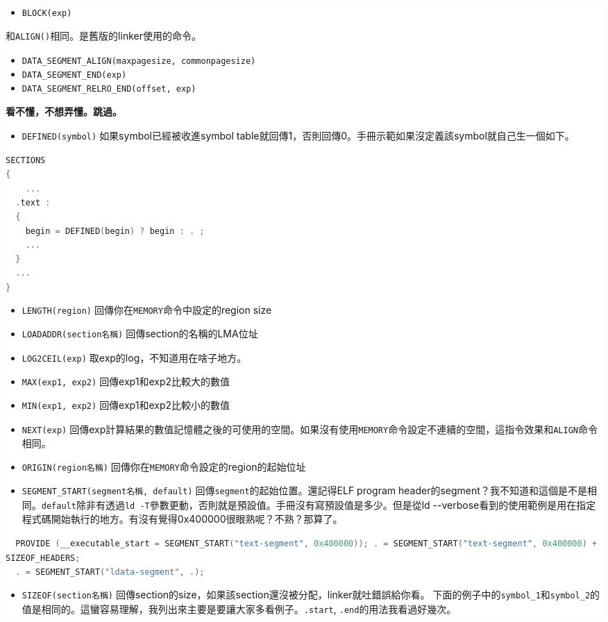 * `BLOCK(exp)`

和`ALIGN()`相同。是舊版的linker使用的命令。

* `DATA_SEGMENT_ALIGN(maxpagesize, commonpagesize)`
* `DATA_SEGMENT_END(exp)`
* `DATA_SEGMENT_RELRO_END(offset, exp)`

**看不懂，不想弄懂。跳過。**

* `DEFINED(symbol)`
如果symbol已經被收進symbol table就回傳1，否則回傳0。手冊示範如果沒定義該symbol就自己生一個如下。

```c
SECTIONS 
{ 
	...
  .text : 
  {
  	begin = DEFINED(begin) ? begin : . ;
  	...
  }
  ...
}
```

* `LENGTH(region)`
回傳你在`MEMORY`命令中設定的region size

* `LOADADDR(section名稱)`
回傳section的名稱的LMA位址

* `LOG2CEIL(exp)`
取exp的log，不知道用在啥子地方。

* `MAX(exp1, exp2)`
回傳exp1和exp2比較大的數值

* `MIN(exp1, exp2)`
回傳exp1和exp2比較小的數值

* `NEXT(exp)`
回傳exp計算結果的數值記憶體之後的可使用的空間。如果沒有使用`MEMORY`命令設定不連續的空間，這指令效果和`ALIGN`命令相同。

* `ORIGIN(region名稱)`
回傳你在`MEMORY`命令設定的region的起始位址

* `SEGMENT_START(segment名稱, default)`
回傳`segment`的起始位置。還記得ELF program header的segment？我不知道和這個是不是相同。`default`除非有透過`ld -T`參數更動，否則就是預設值。手冊沒有寫預設值是多少。但是從ld --verbose看到的使用範例是用在指定程式碼開始執行的地方。有沒有覺得0x400000很眼熟呢？不熟？那算了。

```c
  PROVIDE (__executable_start = SEGMENT_START("text-segment", 0x400000)); . = SEGMENT_START("text-segment", 0x400000) + SIZEOF_HEADERS;
  . = SEGMENT_START("ldata-segment", .);
```

* `SIZEOF(section名稱)`
回傳section的size，如果該section還沒被分配，linker就吐錯誤給你看。
下面的例子中的`symbol_1`和`symbol_2`的值是相同的。這蠻容易理解，我列出來主要是要讓大家多看例子。`.start`, `.end`的用法我看過好幾次。
